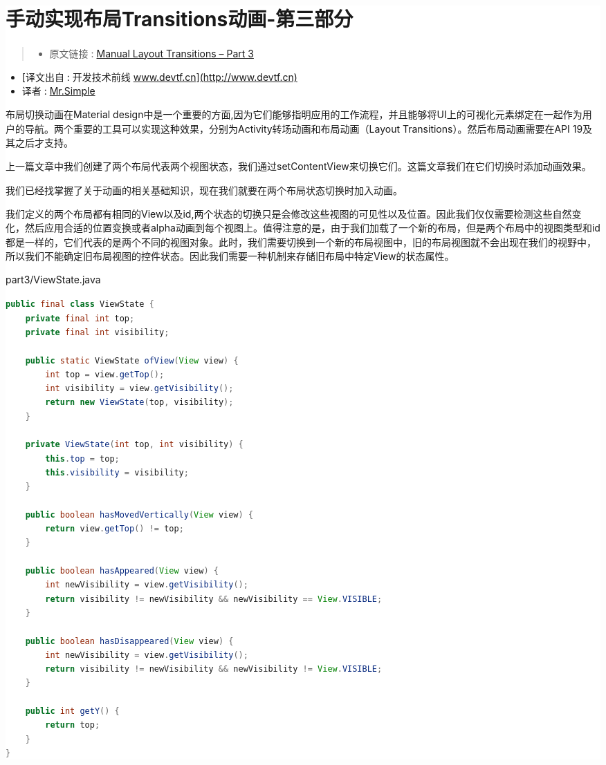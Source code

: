 # 手动实现布局Transitions动画-第三部分

> * 原文链接 : [Manual Layout Transitions – Part 3](https://blog.stylingandroid.com/manual-layout-transitions-part-3/)
* [译文出自 :  开发技术前线 www.devtf.cn](http://www.devtf.cn)
* 译者 : [Mr.Simple](https://github.com/bboyfeiyu)


布局切换动画在Material design中是一个重要的方面,因为它们能够指明应用的工作流程，并且能够将UI上的可视化元素绑定在一起作为用户的导航。两个重要的工具可以实现这种效果，分别为Activity转场动画和布局动画（Layout Transitions）。然后布局动画需要在API 19及其之后才支持。

上一篇文章中我们创建了两个布局代表两个视图状态，我们通过setContentView来切换它们。这篇文章我们在它们切换时添加动画效果。

我们已经找掌握了关于动画的相关基础知识，现在我们就要在两个布局状态切换时加入动画。

我们定义的两个布局都有相同的View以及id,两个状态的切换只是会修改这些视图的可见性以及位置。因此我们仅仅需要检测这些自然变化，然后应用合适的位置变换或者alpha动画到每个视图上。值得注意的是，由于我们加载了一个新的布局，但是两个布局中的视图类型和id都是一样的，它们代表的是两个不同的视图对象。此时，我们需要切换到一个新的布局视图中，旧的布局视图就不会出现在我们的视野中，所以我们不能确定旧布局视图的控件状态。因此我们需要一种机制来存储旧布局中特定View的状态属性。

part3/ViewState.java

```java
public final class ViewState {
    private final int top;
    private final int visibility;
 
    public static ViewState ofView(View view) {
        int top = view.getTop();
        int visibility = view.getVisibility();
        return new ViewState(top, visibility);
    }
 
    private ViewState(int top, int visibility) {
        this.top = top;
        this.visibility = visibility;
    }
 
    public boolean hasMovedVertically(View view) {
        return view.getTop() != top;
    }
 
    public boolean hasAppeared(View view) {
        int newVisibility = view.getVisibility();
        return visibility != newVisibility && newVisibility == View.VISIBLE;
    }
 
    public boolean hasDisappeared(View view) {
        int newVisibility = view.getVisibility();
        return visibility != newVisibility && newVisibility != View.VISIBLE;
    }
 
    public int getY() {
        return top;
    }
}
```
